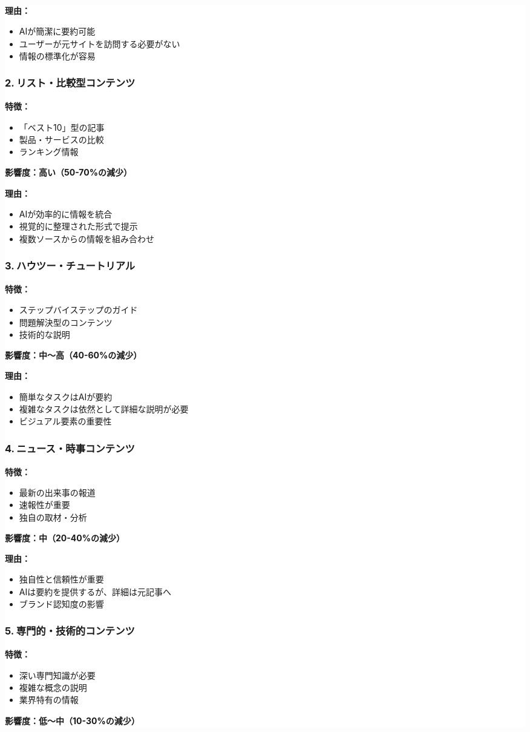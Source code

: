 **理由：**
- AIが簡潔に要約可能
- ユーザーが元サイトを訪問する必要がない
- 情報の標準化が容易

### 2. リスト・比較型コンテンツ

**特徴：**
- 「ベスト10」型の記事
- 製品・サービスの比較
- ランキング情報

**影響度：高い（50-70%の減少）**

**理由：**
- AIが効率的に情報を統合
- 視覚的に整理された形式で提示
- 複数ソースからの情報を組み合わせ

### 3. ハウツー・チュートリアル

**特徴：**
- ステップバイステップのガイド
- 問題解決型のコンテンツ
- 技術的な説明

**影響度：中〜高（40-60%の減少）**

**理由：**
- 簡単なタスクはAIが要約
- 複雑なタスクは依然として詳細な説明が必要
- ビジュアル要素の重要性

### 4. ニュース・時事コンテンツ

**特徴：**
- 最新の出来事の報道
- 速報性が重要
- 独自の取材・分析

**影響度：中（20-40%の減少）**

**理由：**
- 独自性と信頼性が重要
- AIは要約を提供するが、詳細は元記事へ
- ブランド認知度の影響

### 5. 専門的・技術的コンテンツ

**特徴：**
- 深い専門知識が必要
- 複雑な概念の説明
- 業界特有の情報

**影響度：低〜中（10-30%の減少）**
